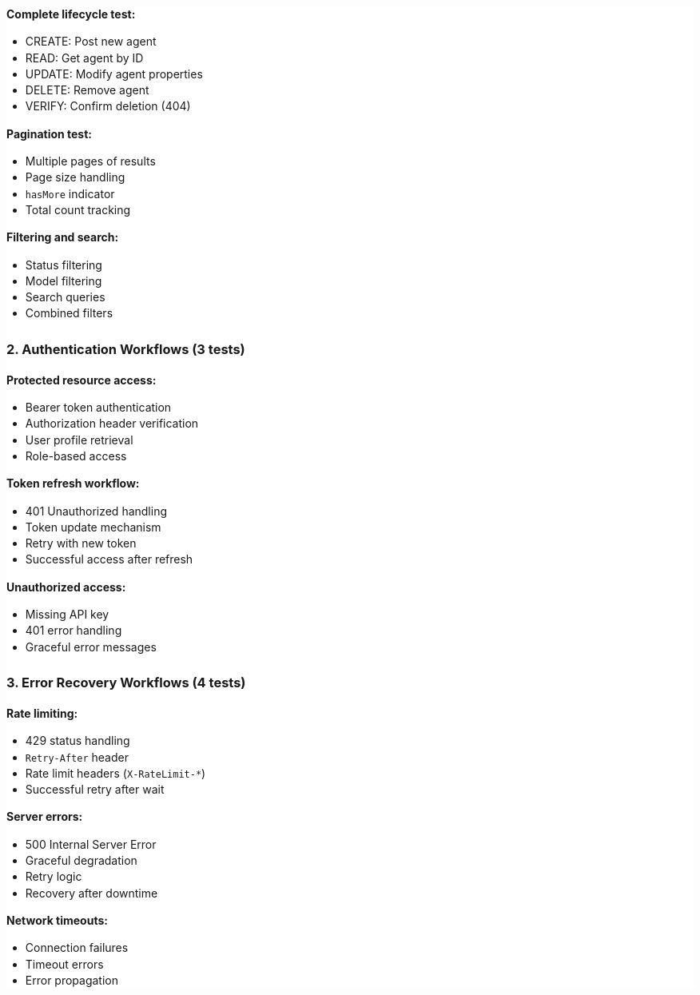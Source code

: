 **Complete lifecycle test:**
- CREATE: Post new agent
- READ: Get agent by ID
- UPDATE: Modify agent properties
- DELETE: Remove agent
- VERIFY: Confirm deletion (404)

**Pagination test:**
- Multiple pages of results
- Page size handling
- `hasMore` indicator
- Total count tracking

**Filtering and search:**
- Status filtering
- Model filtering
- Search queries
- Combined filters

### 2. Authentication Workflows (3 tests)

**Protected resource access:**
- Bearer token authentication
- Authorization header verification
- User profile retrieval
- Role-based access

**Token refresh workflow:**
- 401 Unauthorized handling
- Token update mechanism
- Retry with new token
- Successful access after refresh

**Unauthorized access:**
- Missing API key
- 401 error handling
- Graceful error messages

### 3. Error Recovery Workflows (4 tests)

**Rate limiting:**
- 429 status handling
- `Retry-After` header
- Rate limit headers (`X-RateLimit-*`)
- Successful retry after wait

**Server errors:**
- 500 Internal Server Error
- Graceful degradation
- Retry logic
- Recovery after downtime

**Network timeouts:**
- Connection failures
- Timeout errors
- Error propagation
